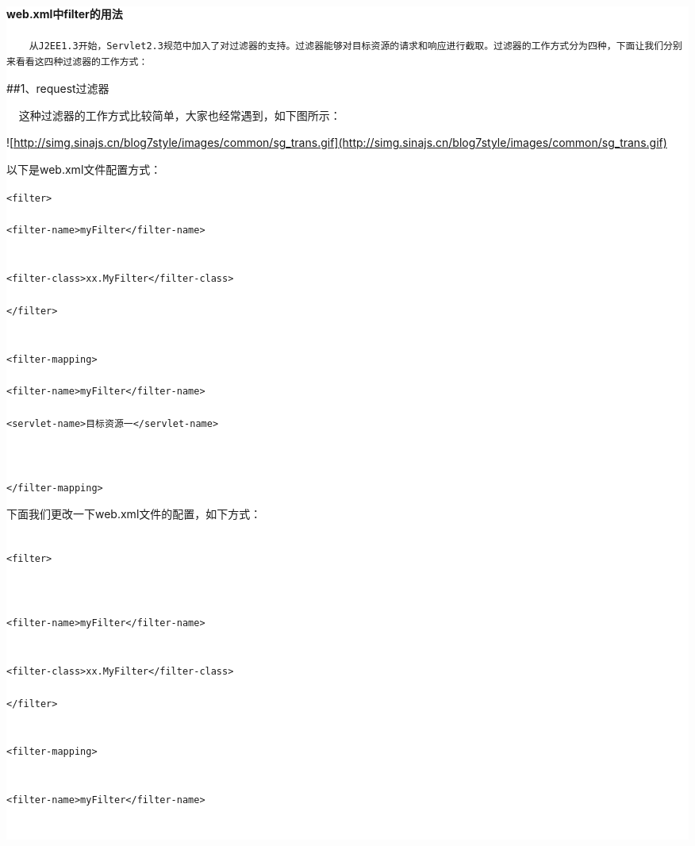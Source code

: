 
		 
			
								
#### web.xml中filter的用法



				



						
		
		从J2EE1.3开始，Servlet2.3规范中加入了对过滤器的支持。过滤器能够对目标资源的请求和响应进行截取。过滤器的工作方式分为四种，下面让我们分别来看看这四种过滤器的工作方式：

##1、request过滤器

   
这种过滤器的工作方式比较简单，大家也经常遇到，如下图所示：




![http://simg.sinajs.cn/blog7style/images/common/sg_trans.gif](http://simg.sinajs.cn/blog7style/images/common/sg_trans.gif)


以下是web.xml文件配置方式：

```
<filter>
   
<filter-name>myFilter</filter-name>

   
<filter-class>xx.MyFilter</filter-class>

</filter>


<filter-mapping>

<filter-name>myFilter</filter-name>

<servlet-name>目标资源一</servlet-name>



</filter-mapping>
```

下面我们更改一下web.xml文件的配置，如下方式：

```

<filter>


   
<filter-name>myFilter</filter-name>

   
<filter-class>xx.MyFilter</filter-class>

</filter>


<filter-mapping>


<filter-name>myFilter</filter-name>



```